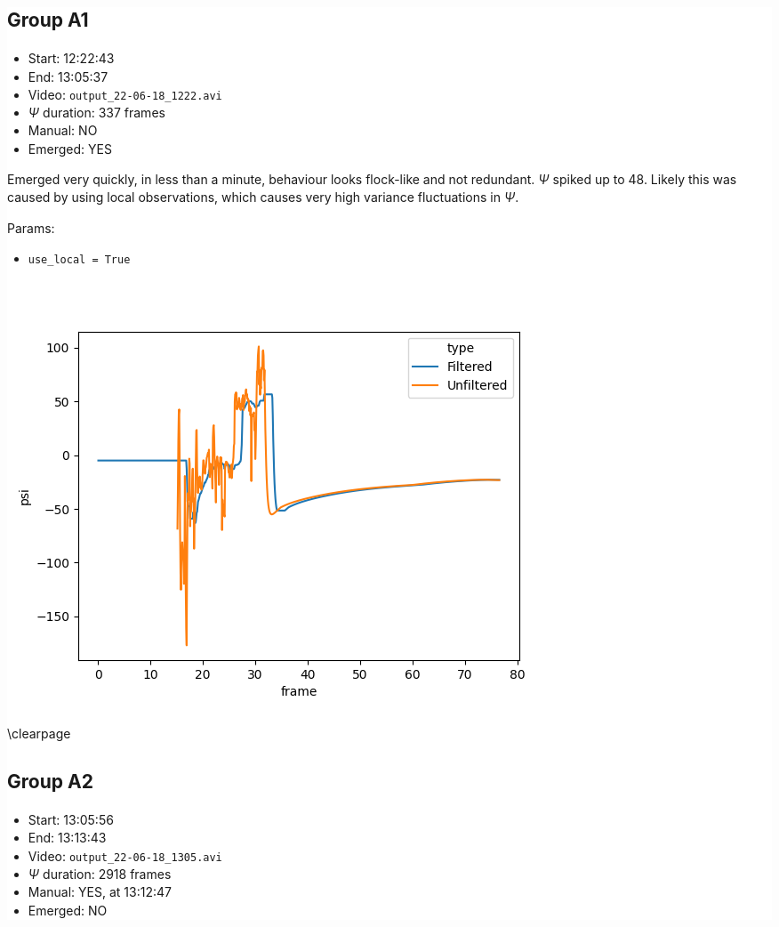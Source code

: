 ## Group A1
- Start: 12:22:43
- End: 13:05:37
- Video: `output_22-06-18_1222.avi`
- $\Psi$ duration: 337 frames
- Manual: NO
- Emerged: YES

Emerged very quickly, in less than a minute, behaviour looks flock-like and not redundant. $\Psi$ spiked up to 48. Likely this was caused by using local observations, which causes very high variance fluctuations in $\Psi$.

Params:

- `use_local = True`

![](122243-psi.png)

\clearpage

## Group A2
- Start: 13:05:56
- End: 13:13:43
- Video: `output_22-06-18_1305.avi`
- $\Psi$ duration: 2918 frames
- Manual: YES, at 13:12:47
- Emerged: NO

